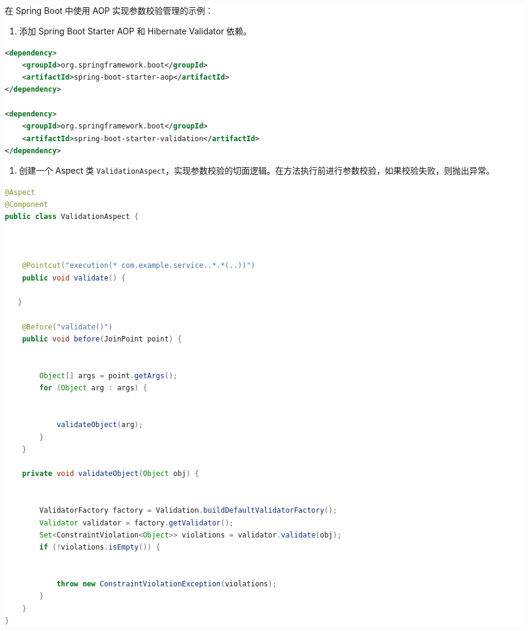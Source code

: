 在 Spring Boot 中使用 AOP 实现参数校验管理的示例：

1. 添加 Spring Boot Starter AOP 和 Hibernate Validator 依赖。

```xml
<dependency>
    <groupId>org.springframework.boot</groupId>
    <artifactId>spring-boot-starter-aop</artifactId>
</dependency>

<dependency>
    <groupId>org.springframework.boot</groupId>
    <artifactId>spring-boot-starter-validation</artifactId>
</dependency>
```

1. 创建一个 Aspect 类 `ValidationAspect`，实现参数校验的切面逻辑。在方法执行前进行参数校验，如果校验失败，则抛出异常。

```java
@Aspect
@Component
public class ValidationAspect {
   
   

    @Pointcut("execution(* com.example.service..*.*(..))")
    public void validate() {
   
   }

    @Before("validate()")
    public void before(JoinPoint point) {
   
   
        Object[] args = point.getArgs();
        for (Object arg : args) {
   
   
            validateObject(arg);
        }
    }

    private void validateObject(Object obj) {
   
   
        ValidatorFactory factory = Validation.buildDefaultValidatorFactory();
        Validator validator = factory.getValidator();
        Set<ConstraintViolation<Object>> violations = validator.validate(obj);
        if (!violations.isEmpty()) {
   
   
            throw new ConstraintViolationException(violations);
        }
    }
}
```
